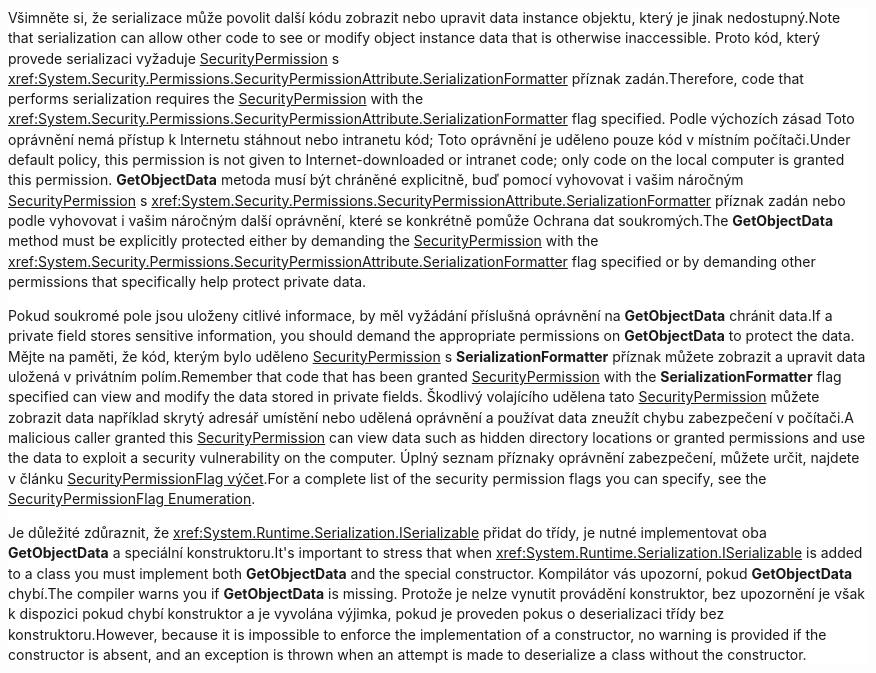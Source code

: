  <span data-ttu-id="4cee1-135">Všimněte si, že serializace může povolit další kódu zobrazit nebo upravit data instance objektu, který je jinak nedostupný.</span><span class="sxs-lookup"><span data-stu-id="4cee1-135">Note that serialization can allow other code to see or modify object instance data that is otherwise inaccessible.</span></span> <span data-ttu-id="4cee1-136">Proto kód, který provede serializaci vyžaduje [SecurityPermission](xref:System.Security.Permissions.SecurityPermissionAttribute) s <xref:System.Security.Permissions.SecurityPermissionAttribute.SerializationFormatter> příznak zadán.</span><span class="sxs-lookup"><span data-stu-id="4cee1-136">Therefore, code that performs serialization requires the [SecurityPermission](xref:System.Security.Permissions.SecurityPermissionAttribute) with the <xref:System.Security.Permissions.SecurityPermissionAttribute.SerializationFormatter> flag specified.</span></span> <span data-ttu-id="4cee1-137">Podle výchozích zásad Toto oprávnění nemá přístup k Internetu stáhnout nebo intranetu kód; Toto oprávnění je uděleno pouze kód v místním počítači.</span><span class="sxs-lookup"><span data-stu-id="4cee1-137">Under default policy, this permission is not given to Internet-downloaded or intranet code; only code on the local computer is granted this permission.</span></span> <span data-ttu-id="4cee1-138">**GetObjectData** metoda musí být chráněné explicitně, buď pomocí vyhovovat i vašim náročným [SecurityPermission](xref:System.Security.Permissions.SecurityPermissionAttribute) s <xref:System.Security.Permissions.SecurityPermissionAttribute.SerializationFormatter> příznak zadán nebo podle vyhovovat i vašim náročným další oprávnění, které se konkrétně pomůže Ochrana dat soukromých.</span><span class="sxs-lookup"><span data-stu-id="4cee1-138">The **GetObjectData** method must be explicitly protected either by demanding the [SecurityPermission](xref:System.Security.Permissions.SecurityPermissionAttribute) with the <xref:System.Security.Permissions.SecurityPermissionAttribute.SerializationFormatter> flag specified or by demanding other permissions that specifically help protect private data.</span></span>  
  
 <span data-ttu-id="4cee1-139">Pokud soukromé pole jsou uloženy citlivé informace, by měl vyžádání příslušná oprávnění na **GetObjectData** chránit data.</span><span class="sxs-lookup"><span data-stu-id="4cee1-139">If a private field stores sensitive information, you should demand the appropriate permissions on **GetObjectData** to protect the data.</span></span> <span data-ttu-id="4cee1-140">Mějte na paměti, že kód, kterým bylo uděleno [SecurityPermission](xref:System.Security.Permissions.SecurityPermissionAttribute) s **SerializationFormatter** příznak můžete zobrazit a upravit data uložená v privátním polím.</span><span class="sxs-lookup"><span data-stu-id="4cee1-140">Remember that code that has been granted [SecurityPermission](xref:System.Security.Permissions.SecurityPermissionAttribute) with the **SerializationFormatter** flag specified can view and modify the data stored in private fields.</span></span> <span data-ttu-id="4cee1-141">Škodlivý volajícího udělena tato [SecurityPermission](xref:System.Security.Permissions.SecurityPermissionAttribute) můžete zobrazit data například skrytý adresář umístění nebo udělená oprávnění a používat data zneužít chybu zabezpečení v počítači.</span><span class="sxs-lookup"><span data-stu-id="4cee1-141">A malicious caller granted this [SecurityPermission](xref:System.Security.Permissions.SecurityPermissionAttribute) can view data such as hidden directory locations or granted permissions and use the data to exploit a security vulnerability on the computer.</span></span> <span data-ttu-id="4cee1-142">Úplný seznam příznaky oprávnění zabezpečení, můžete určit, najdete v článku [SecurityPermissionFlag výčet](xref:System.Security.Permissions.SecurityPermissionFlag).</span><span class="sxs-lookup"><span data-stu-id="4cee1-142">For a complete list of the security permission flags you can specify, see the [SecurityPermissionFlag Enumeration](xref:System.Security.Permissions.SecurityPermissionFlag).</span></span>  
  
 <span data-ttu-id="4cee1-143">Je důležité zdůraznit, že <xref:System.Runtime.Serialization.ISerializable> přidat do třídy, je nutné implementovat oba **GetObjectData** a speciální konstruktoru.</span><span class="sxs-lookup"><span data-stu-id="4cee1-143">It's important to stress that when <xref:System.Runtime.Serialization.ISerializable> is added to a class you must implement both **GetObjectData** and the special constructor.</span></span> <span data-ttu-id="4cee1-144">Kompilátor vás upozorní, pokud **GetObjectData** chybí.</span><span class="sxs-lookup"><span data-stu-id="4cee1-144">The compiler warns you if **GetObjectData** is missing.</span></span> <span data-ttu-id="4cee1-145">Protože je nelze vynutit provádění konstruktor, bez upozornění je však k dispozici pokud chybí konstruktor a je vyvolána výjimka, pokud je proveden pokus o deserializaci třídy bez konstruktoru.</span><span class="sxs-lookup"><span data-stu-id="4cee1-145">However, because it is impossible to enforce the implementation of a constructor, no warning is provided if the constructor is absent, and an exception is thrown when an attempt is made to deserialize a class without the constructor.</span></span>  
  